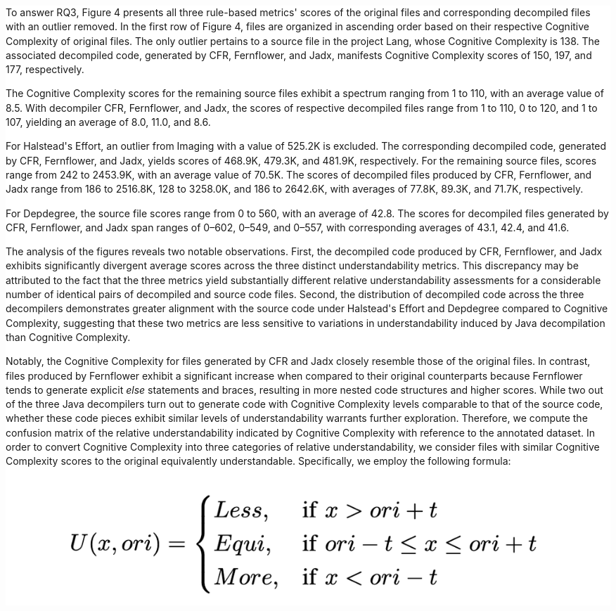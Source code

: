 To answer RQ3, Figure 4 presents all three rule-based metrics' scores of the original files and corresponding decompiled files with an outlier removed. In the first row of Figure 4, files are organized in ascending order based on their respective Cognitive Complexity of original files. The only outlier pertains to a source file in the project Lang, whose Cognitive Complexity is 138. The associated decompiled code, generated by CFR, Fernflower, and Jadx, manifests Cognitive Complexity scores of 150, 197, and 177, respectively.

The Cognitive Complexity scores for the remaining source files exhibit a spectrum ranging from 1 to 110, with an average value of 8.5. With decompiler CFR, Fernflower, and Jadx, the scores of respective decompiled files range from 1 to 110, 0 to 120, and 1 to 107, yielding an average of 8.0, 11.0, and 8.6.

For Halstead's Effort, an outlier from Imaging with a value of 525.2K is excluded. The corresponding decompiled code, generated by CFR, Fernflower, and Jadx, yields scores of 468.9K, 479.3K, and 481.9K, respectively. For the remaining source files, scores range from 242 to 2453.9K, with an average value of 70.5K. 
The scores of decompiled files produced by CFR, Fernflower, and Jadx range from 186 to 2516.8K, 128 to 3258.0K, and 186 to 2642.6K, with averages of 77.8K, 89.3K, and 71.7K, respectively.

For Depdegree, the source file scores range from 0 to 560, with an average of 42.8. The scores for decompiled files generated by CFR, Fernflower, and Jadx span ranges of 0–602, 0–549, and 0–557, with corresponding averages of 43.1, 42.4, and 41.6.

The analysis of the figures reveals two notable observations. First, the decompiled code produced by CFR, Fernflower, and Jadx exhibits significantly divergent average scores across the three distinct understandability metrics. This discrepancy may be attributed to the fact that the three metrics yield substantially different relative understandability assessments for a considerable number of identical pairs of decompiled and source code files.
Second, the distribution of decompiled code across the three decompilers demonstrates greater alignment with the source code under Halstead's Effort and Depdegree compared to Cognitive Complexity, suggesting that these two metrics are less sensitive to variations in understandability induced by Java decompilation than Cognitive Complexity.

Notably, the Cognitive Complexity for files generated by CFR and Jadx closely resemble those of the original files. In contrast, files produced by Fernflower exhibit a significant increase when compared to their original counterparts because Fernflower tends to generate explicit $else$ statements and braces, resulting in more nested code structures and higher scores. 
While two out of the three Java decompilers turn out to generate code with Cognitive Complexity levels comparable to that of the source code, whether these code pieces exhibit similar levels of understandability warrants further exploration.
Therefore, we compute the confusion matrix of the relative understandability indicated by Cognitive Complexity with reference to the annotated dataset. In order to convert Cognitive Complexity into three categories of relative understandability, we consider files with similar Cognitive Complexity scores to the original equivalently understandable. 
Specifically, we employ the following formula:

![formula1](figures/formula1.png)
